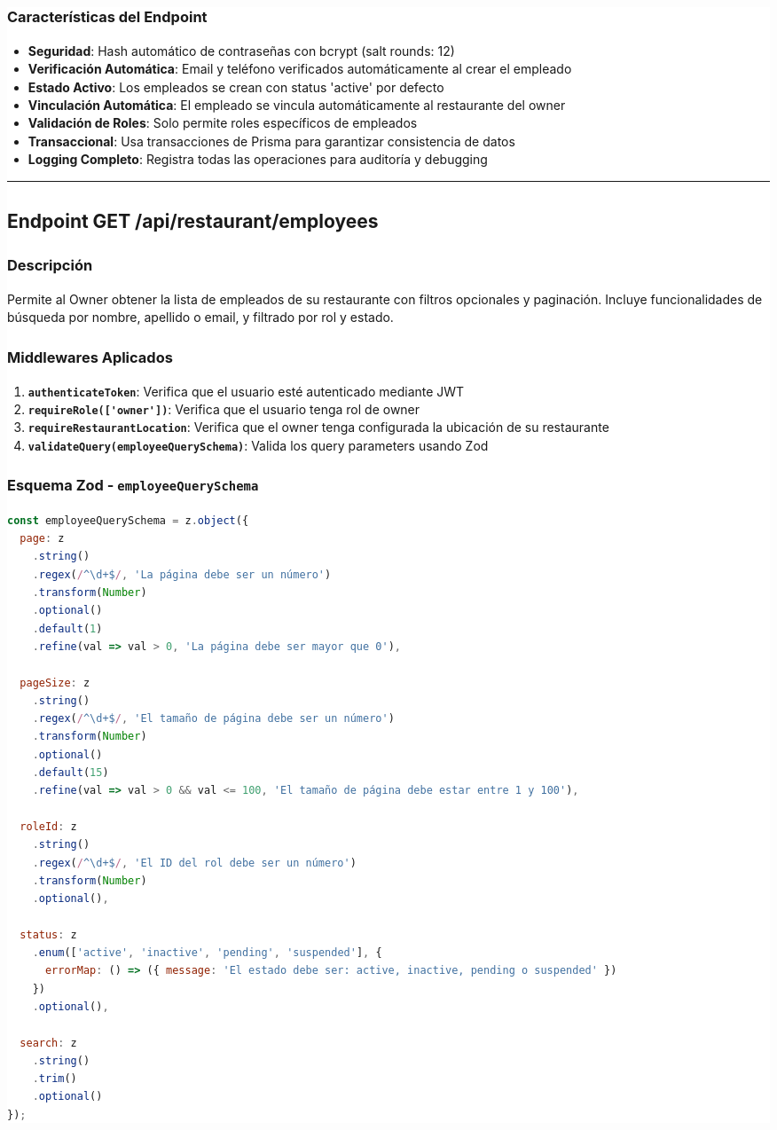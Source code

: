 ### Características del Endpoint

- **Seguridad**: Hash automático de contraseñas con bcrypt (salt rounds: 12)
- **Verificación Automática**: Email y teléfono verificados automáticamente al crear el empleado
- **Estado Activo**: Los empleados se crean con status 'active' por defecto
- **Vinculación Automática**: El empleado se vincula automáticamente al restaurante del owner
- **Validación de Roles**: Solo permite roles específicos de empleados
- **Transaccional**: Usa transacciones de Prisma para garantizar consistencia de datos
- **Logging Completo**: Registra todas las operaciones para auditoría y debugging

---

## Endpoint GET /api/restaurant/employees

### Descripción
Permite al Owner obtener la lista de empleados de su restaurante con filtros opcionales y paginación. Incluye funcionalidades de búsqueda por nombre, apellido o email, y filtrado por rol y estado.

### Middlewares Aplicados

1. **`authenticateToken`**: Verifica que el usuario esté autenticado mediante JWT
2. **`requireRole(['owner'])`**: Verifica que el usuario tenga rol de owner
3. **`requireRestaurantLocation`**: Verifica que el owner tenga configurada la ubicación de su restaurante
4. **`validateQuery(employeeQuerySchema)`**: Valida los query parameters usando Zod

### Esquema Zod - `employeeQuerySchema`

```javascript
const employeeQuerySchema = z.object({
  page: z
    .string()
    .regex(/^\d+$/, 'La página debe ser un número')
    .transform(Number)
    .optional()
    .default(1)
    .refine(val => val > 0, 'La página debe ser mayor que 0'),
    
  pageSize: z
    .string()
    .regex(/^\d+$/, 'El tamaño de página debe ser un número')
    .transform(Number)
    .optional()
    .default(15)
    .refine(val => val > 0 && val <= 100, 'El tamaño de página debe estar entre 1 y 100'),
    
  roleId: z
    .string()
    .regex(/^\d+$/, 'El ID del rol debe ser un número')
    .transform(Number)
    .optional(),
    
  status: z
    .enum(['active', 'inactive', 'pending', 'suspended'], {
      errorMap: () => ({ message: 'El estado debe ser: active, inactive, pending o suspended' })
    })
    .optional(),
    
  search: z
    .string()
    .trim()
    .optional()
});
```